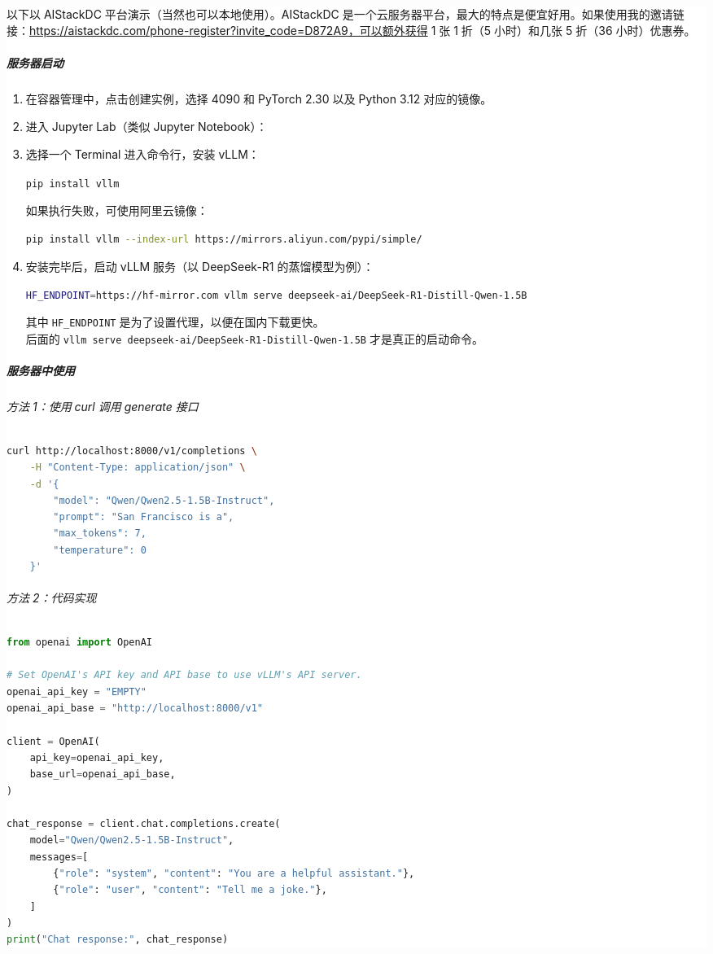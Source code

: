 以下以 AIStackDC 平台演示（当然也可以本地使用）。AIStackDC 是一个云服务器平台，最大的特点是便宜好用。如果使用我的邀请链接：https://aistackdc.com/phone-register?invite_code=D872A9，可以额外获得 1 张 1 折（5 小时）和几张 5 折（36 小时）优惠券。

##### 服务器启动

1. 在容器管理中，点击创建实例，选择 4090 和 PyTorch 2.30 以及 Python 3.12 对应的镜像。  

2. 进入 Jupyter Lab（类似 Jupyter Notebook）：  

3. 选择一个 Terminal 进入命令行，安装 vLLM：
   ```bash
   pip install vllm
   ```
   如果执行失败，可使用阿里云镜像：
   ```bash
   pip install vllm --index-url https://mirrors.aliyun.com/pypi/simple/
   ```

4. 安装完毕后，启动 vLLM 服务（以 DeepSeek-R1 的蒸馏模型为例）：
   ```bash
   HF_ENDPOINT=https://hf-mirror.com vllm serve deepseek-ai/DeepSeek-R1-Distill-Qwen-1.5B
   ```
   其中 `HF_ENDPOINT` 是为了设置代理，以便在国内下载更快。  
   后面的 `vllm serve deepseek-ai/DeepSeek-R1-Distill-Qwen-1.5B` 才是真正的启动命令。

##### 服务器中使用

###### 方法 1：使用 curl 调用 generate 接口
```bash
curl http://localhost:8000/v1/completions \
    -H "Content-Type: application/json" \
    -d '{
        "model": "Qwen/Qwen2.5-1.5B-Instruct",
        "prompt": "San Francisco is a",
        "max_tokens": 7,
        "temperature": 0
    }'
```

###### 方法 2：代码实现
```python
from openai import OpenAI

# Set OpenAI's API key and API base to use vLLM's API server.
openai_api_key = "EMPTY"
openai_api_base = "http://localhost:8000/v1"

client = OpenAI(
    api_key=openai_api_key,
    base_url=openai_api_base,
)

chat_response = client.chat.completions.create(
    model="Qwen/Qwen2.5-1.5B-Instruct",
    messages=[
        {"role": "system", "content": "You are a helpful assistant."},
        {"role": "user", "content": "Tell me a joke."},
    ]
)
print("Chat response:", chat_response)
```
